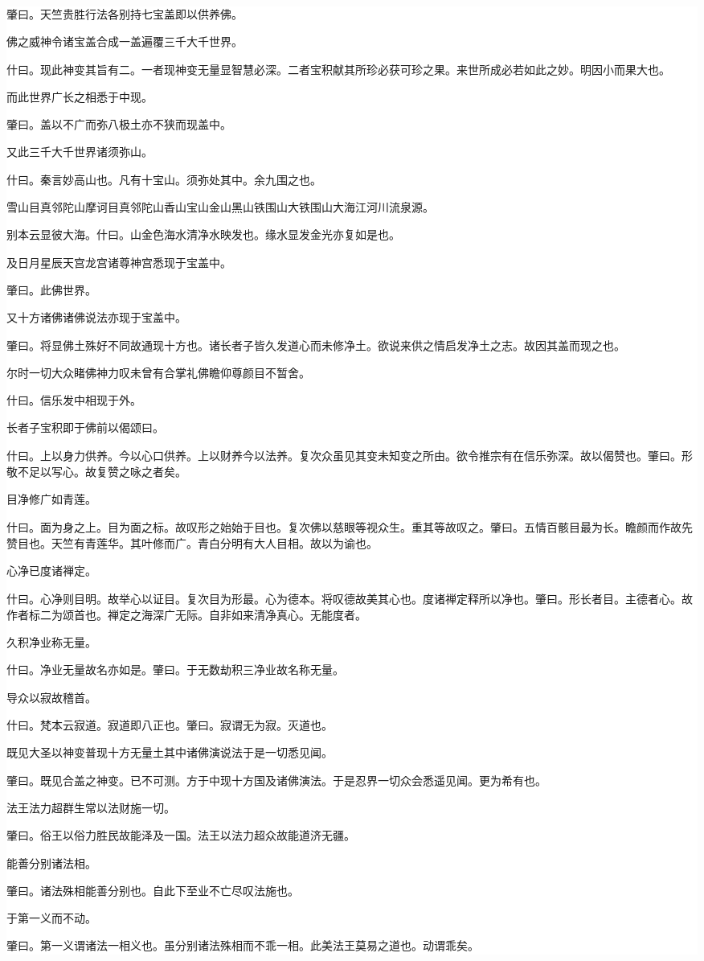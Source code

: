肇曰。天竺贵胜行法各别持七宝盖即以供养佛。  

佛之威神令诸宝盖合成一盖遍覆三千大千世界。  

什曰。现此神变其旨有二。一者现神变无量显智慧必深。二者宝积献其所珍必获可珍之果。来世所成必若如此之妙。明因小而果大也。  

而此世界广长之相悉于中现。  

肇曰。盖以不广而弥八极土亦不狭而现盖中。  

又此三千大千世界诸须弥山。  

什曰。秦言妙高山也。凡有十宝山。须弥处其中。余九围之也。  

雪山目真邻陀山摩诃目真邻陀山香山宝山金山黑山铁围山大铁围山大海江河川流泉源。  

别本云显彼大海。什曰。山金色海水清净水映发也。缘水显发金光亦复如是也。  

及日月星辰天宫龙宫诸尊神宫悉现于宝盖中。  

肇曰。此佛世界。  

又十方诸佛诸佛说法亦现于宝盖中。  

肇曰。将显佛土殊好不同故通现十方也。诸长者子皆久发道心而未修净土。欲说来供之情启发净土之志。故因其盖而现之也。  

尔时一切大众睹佛神力叹未曾有合掌礼佛瞻仰尊颜目不暂舍。  

什曰。信乐发中相现于外。  

长者子宝积即于佛前以偈颂曰。  

什曰。上以身力供养。今以心口供养。上以财养今以法养。复次众虽见其变未知变之所由。欲令推宗有在信乐弥深。故以偈赞也。肇曰。形敬不足以写心。故复赞之咏之者矣。  

目净修广如青莲。  

什曰。面为身之上。目为面之标。故叹形之始始于目也。复次佛以慈眼等视众生。重其等故叹之。肇曰。五情百骸目最为长。瞻颜而作故先赞目也。天竺有青莲华。其叶修而广。青白分明有大人目相。故以为谕也。  

心净已度诸禅定。  

什曰。心净则目明。故举心以证目。复次目为形最。心为德本。将叹德故美其心也。度诸禅定释所以净也。肇曰。形长者目。主德者心。故作者标二为颂首也。禅定之海深广无际。自非如来清净真心。无能度者。  

久积净业称无量。  

什曰。净业无量故名亦如是。肇曰。于无数劫积三净业故名称无量。  

导众以寂故稽首。  

什曰。梵本云寂道。寂道即八正也。肇曰。寂谓无为寂。灭道也。  

既见大圣以神变普现十方无量土其中诸佛演说法于是一切悉见闻。  

肇曰。既见合盖之神变。已不可测。方于中现十方国及诸佛演法。于是忍界一切众会悉遥见闻。更为希有也。  

法王法力超群生常以法财施一切。  

肇曰。俗王以俗力胜民故能泽及一国。法王以法力超众故能道济无疆。  

能善分别诸法相。  

肇曰。诸法殊相能善分别也。自此下至业不亡尽叹法施也。  

于第一义而不动。  

肇曰。第一义谓诸法一相义也。虽分别诸法殊相而不乖一相。此美法王莫易之道也。动谓乖矣。  
